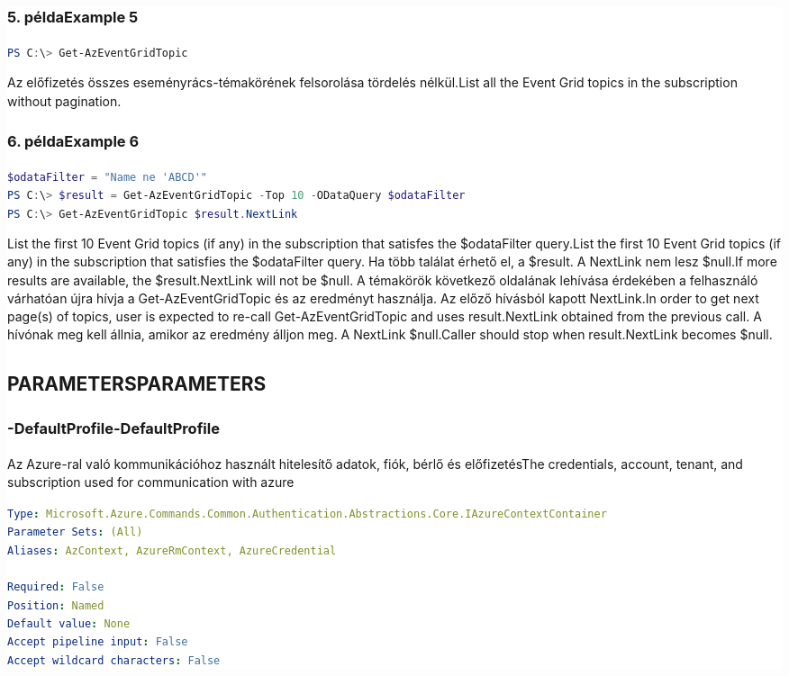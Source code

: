 ### <span data-ttu-id="62ff8-132">5. példa</span><span class="sxs-lookup"><span data-stu-id="62ff8-132">Example 5</span></span>
```powershell
PS C:\> Get-AzEventGridTopic
```

<span data-ttu-id="62ff8-133">Az előfizetés összes eseményrács-témakörének felsorolása tördelés nélkül.</span><span class="sxs-lookup"><span data-stu-id="62ff8-133">List all the Event Grid topics in the subscription without pagination.</span></span>

### <span data-ttu-id="62ff8-134">6. példa</span><span class="sxs-lookup"><span data-stu-id="62ff8-134">Example 6</span></span>
```powershell
$odataFilter = "Name ne 'ABCD'"
PS C:\> $result = Get-AzEventGridTopic -Top 10 -ODataQuery $odataFilter
PS C:\> Get-AzEventGridTopic $result.NextLink
```

<span data-ttu-id="62ff8-135">List the first 10 Event Grid topics (if any) in the subscription that satisfes the $odataFilter query.</span><span class="sxs-lookup"><span data-stu-id="62ff8-135">List the first 10 Event Grid topics (if any) in the subscription that satisfies the $odataFilter query.</span></span> <span data-ttu-id="62ff8-136">Ha több találat érhető el, a $result. A NextLink nem lesz $null.</span><span class="sxs-lookup"><span data-stu-id="62ff8-136">If more results are available, the $result.NextLink will not be $null.</span></span> <span data-ttu-id="62ff8-137">A témakörök következő oldalának lehívása érdekében a felhasználó várhatóan újra hívja a Get-AzEventGridTopic és az eredményt használja. Az előző hívásból kapott NextLink.</span><span class="sxs-lookup"><span data-stu-id="62ff8-137">In order to get next page(s) of topics, user is expected to re-call Get-AzEventGridTopic and uses result.NextLink obtained from the previous call.</span></span> <span data-ttu-id="62ff8-138">A hívónak meg kell állnia, amikor az eredmény álljon meg. A NextLink $null.</span><span class="sxs-lookup"><span data-stu-id="62ff8-138">Caller should stop when result.NextLink becomes $null.</span></span>

## <span data-ttu-id="62ff8-139">PARAMETERS</span><span class="sxs-lookup"><span data-stu-id="62ff8-139">PARAMETERS</span></span>

### <span data-ttu-id="62ff8-140">-DefaultProfile</span><span class="sxs-lookup"><span data-stu-id="62ff8-140">-DefaultProfile</span></span>
<span data-ttu-id="62ff8-141">Az Azure-ral való kommunikációhoz használt hitelesítő adatok, fiók, bérlő és előfizetés</span><span class="sxs-lookup"><span data-stu-id="62ff8-141">The credentials, account, tenant, and subscription used for communication with azure</span></span>

```yaml
Type: Microsoft.Azure.Commands.Common.Authentication.Abstractions.Core.IAzureContextContainer
Parameter Sets: (All)
Aliases: AzContext, AzureRmContext, AzureCredential

Required: False
Position: Named
Default value: None
Accept pipeline input: False
Accept wildcard characters: False
```
